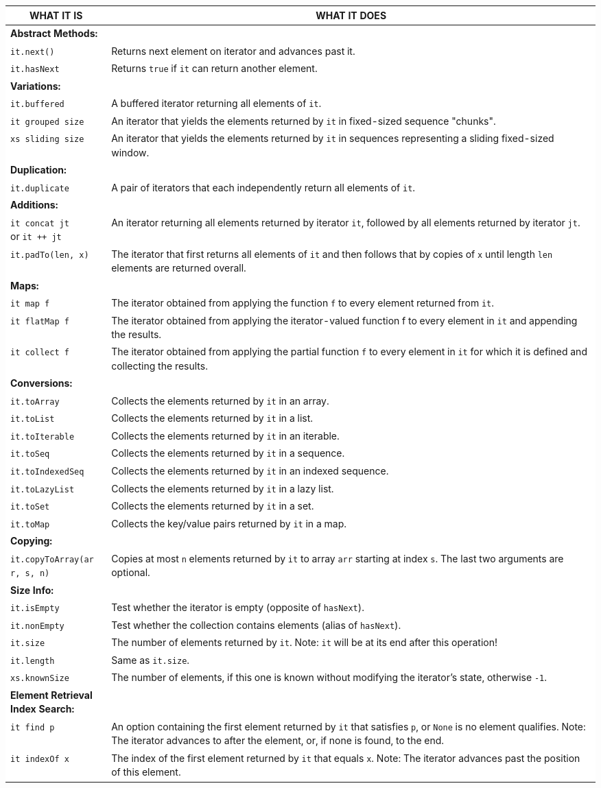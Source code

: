 | WHAT IT IS  	  	        | WHAT IT DOES				     |
| ------       	       	    | ------					     |
|  **Abstract Methods:**    |						         |
|  `it.next()`      	    | Returns next element on iterator and advances past it. |
|  `it.hasNext`  	        | Returns `true` if `it` can return another element. |
|  **Variations:**          |						         |
|  `it.buffered`      	    | A buffered iterator returning all elements of `it`. |
|  `it grouped size`      	| An iterator that yields the elements returned by `it` in fixed-sized sequence "chunks". |
|  `xs sliding size`      	| An iterator that yields the elements returned by `it` in sequences representing a sliding fixed-sized window. |
|  **Duplication:**         |						         |
|  `it.duplicate`           | A pair of iterators that each independently return all elements of `it`. |
|  **Additions:**           |						         |
|  `it concat jt`<br>or `it ++ jt` | An iterator returning all elements returned by iterator `it`, followed by all elements returned by iterator `jt`. |
|  `it.padTo(len, x)`      | The iterator that first returns all elements of `it` and then follows that by copies of `x` until length `len` elements are returned overall. |
|  **Maps:**                |						         |
|  `it map f`               | The iterator obtained from applying the function `f` to every element returned from `it`. |
|  `it flatMap f`           | The iterator obtained from applying the iterator-valued function f to every element in `it` and appending the results. |
|  `it collect f`           | The iterator obtained from applying the partial function `f` to every element in `it` for which it is defined and collecting the results. |
|  **Conversions:**         |						         |
|  `it.toArray`             | Collects the elements returned by `it` in an array. |
|  `it.toList`              | Collects the elements returned by `it` in a list. |
|  `it.toIterable`          | Collects the elements returned by `it` in an iterable. |
|  `it.toSeq`               | Collects the elements returned by `it` in a sequence. |
|  `it.toIndexedSeq`        | Collects the elements returned by `it` in an indexed sequence. |
|  `it.toLazyList`            | Collects the elements returned by `it` in a lazy list. |
|  `it.toSet`               | Collects the elements returned by `it` in a set. |
|  `it.toMap`               | Collects the key/value pairs returned by `it` in a map. |
|  **Copying:**              |						         |
|  `it.copyToArray(arr, s, n)`| Copies at most `n` elements returned by `it` to array `arr` starting at index `s`. The last two arguments are optional. |
|  **Size Info:**           |						         |
|  `it.isEmpty`             | Test whether the iterator is empty (opposite of `hasNext`). |
|  `it.nonEmpty`            | Test whether the collection contains elements (alias of `hasNext`). |
|  `it.size`                | The number of elements returned by `it`. Note: `it` will be at its end after this operation! |
|  `it.length`              | Same as `it.size`. |
|  `xs.knownSize`	    	    |The number of elements, if this one is known without modifying the iterator’s state, otherwise `-1`.	     |
|  **Element Retrieval Index Search:**|						         |
|  `it find p`              | An option containing the first element returned by `it` that satisfies `p`, or `None` is no element qualifies. Note: The iterator advances to after the element, or, if none is found, to the end. |
|  `it indexOf x`           | The index of the first element returned by `it` that equals `x`. Note: The iterator advances past the position of this element. |